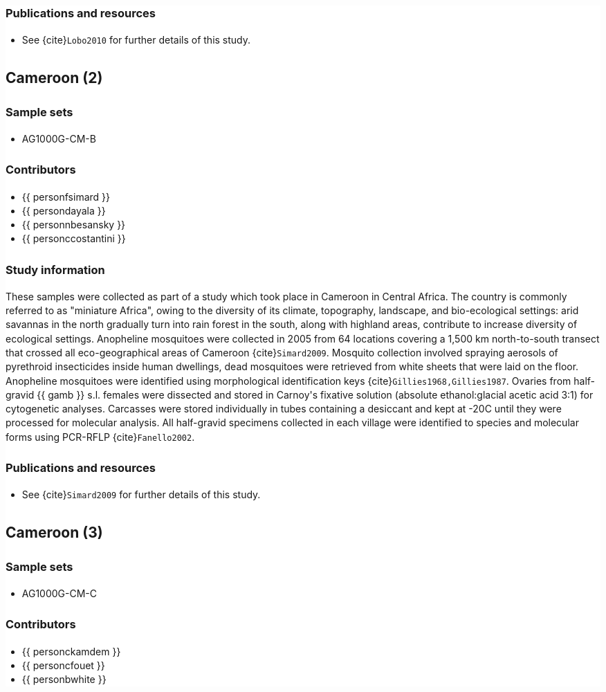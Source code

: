 ### Publications and resources

* See {cite}`Lobo2010` for further details of this study.


## Cameroon (2)

### Sample sets

* AG1000G-CM-B

### Contributors

* {{ personfsimard }}
* {{ persondayala }}
* {{ personnbesansky }}
* {{ personccostantini }}

### Study information

These samples were collected as part of a study which took place in Cameroon in Central Africa.
The country is commonly referred to as "miniature Africa", owing to the diversity of its climate, topography, landscape, and bio-ecological settings: arid savannas in the north gradually turn into rain forest in the south, along with highland areas, contribute to increase diversity of ecological settings.
Anopheline mosquitoes were collected in 2005 from 64 locations covering a 1,500 km north-to-south transect that crossed all eco-geographical areas of Cameroon {cite}`Simard2009`.
Mosquito collection involved spraying aerosols of pyrethroid insecticides inside human dwellings, dead mosquitoes were retrieved from white sheets that were laid on the floor.
Anopheline mosquitoes were identified using morphological identification keys {cite}`Gillies1968,Gillies1987`.
Ovaries from half-gravid {{ gamb }} s.l. females were dissected and stored in Carnoy's fixative solution (absolute ethanol:glacial acetic acid 3:1) for cytogenetic analyses.
Carcasses were stored individually in tubes containing a desiccant and kept at -20C until they were processed for molecular analysis.
All half-gravid specimens collected in each village were identified to species and molecular forms using PCR-RFLP {cite}`Fanello2002`.

### Publications and resources

* See {cite}`Simard2009` for further details of this study.


## Cameroon (3)

### Sample sets

* AG1000G-CM-C

### Contributors

* {{ personckamdem }}
* {{ personcfouet }}
* {{ personbwhite }}
